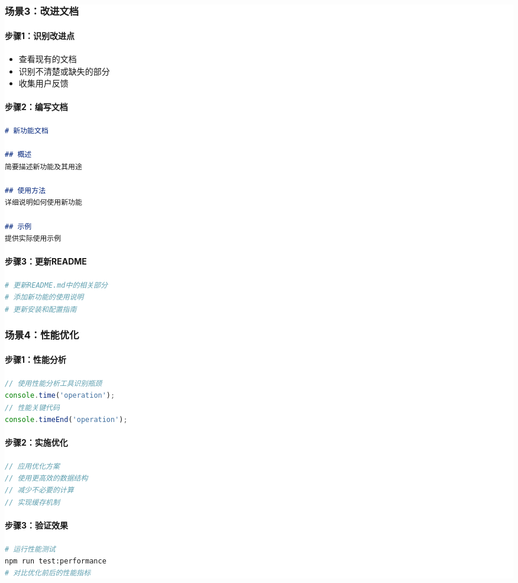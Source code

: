 ### 场景3：改进文档

#### 步骤1：识别改进点
- 查看现有的文档
- 识别不清楚或缺失的部分
- 收集用户反馈

#### 步骤2：编写文档
```markdown
# 新功能文档

## 概述
简要描述新功能及其用途

## 使用方法
详细说明如何使用新功能

## 示例
提供实际使用示例
```

#### 步骤3：更新README
```bash
# 更新README.md中的相关部分
# 添加新功能的使用说明
# 更新安装和配置指南
```

### 场景4：性能优化

#### 步骤1：性能分析
```typescript
// 使用性能分析工具识别瓶颈
console.time('operation');
// 性能关键代码
console.timeEnd('operation');
```

#### 步骤2：实施优化
```typescript
// 应用优化方案
// 使用更高效的数据结构
// 减少不必要的计算
// 实现缓存机制
```

#### 步骤3：验证效果
```bash
# 运行性能测试
npm run test:performance
# 对比优化前后的性能指标
```
